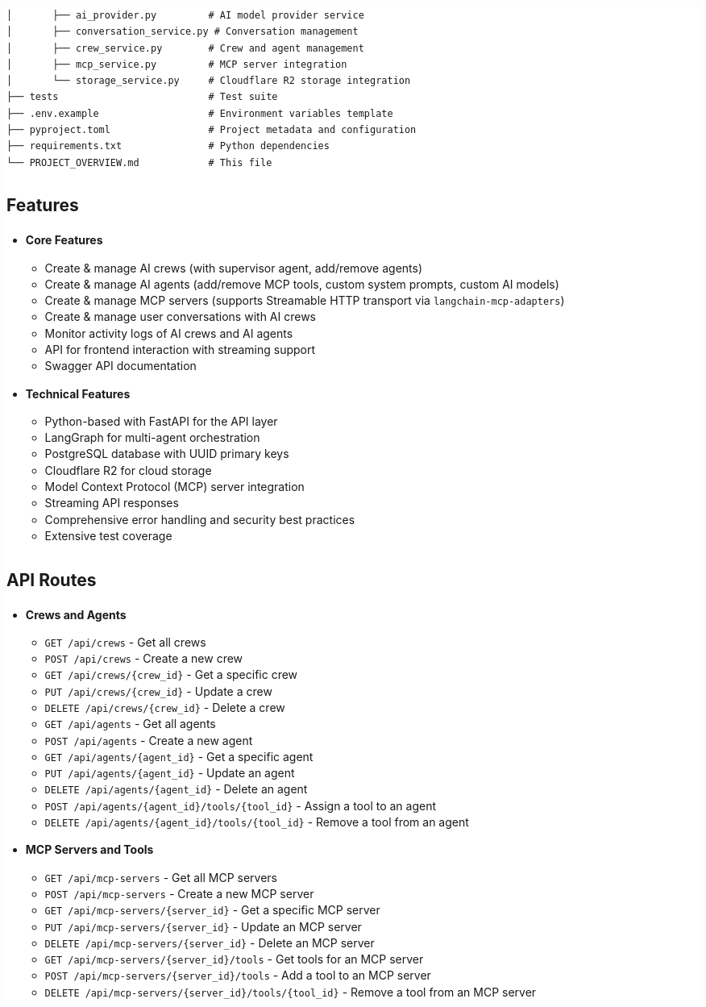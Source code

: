 ```
│       ├── ai_provider.py         # AI model provider service
│       ├── conversation_service.py # Conversation management
│       ├── crew_service.py        # Crew and agent management
│       ├── mcp_service.py         # MCP server integration
│       └── storage_service.py     # Cloudflare R2 storage integration
├── tests                          # Test suite
├── .env.example                   # Environment variables template
├── pyproject.toml                 # Project metadata and configuration
├── requirements.txt               # Python dependencies
└── PROJECT_OVERVIEW.md            # This file
```

## Features

- **Core Features**
  - Create & manage AI crews (with supervisor agent, add/remove agents)
  - Create & manage AI agents (add/remove MCP tools, custom system prompts, custom AI models)
  - Create & manage MCP servers (supports Streamable HTTP transport via `langchain-mcp-adapters`)
  - Create & manage user conversations with AI crews
  - Monitor activity logs of AI crews and AI agents
  - API for frontend interaction with streaming support
  - Swagger API documentation

- **Technical Features**
  - Python-based with FastAPI for the API layer
  - LangGraph for multi-agent orchestration
  - PostgreSQL database with UUID primary keys
  - Cloudflare R2 for cloud storage
  - Model Context Protocol (MCP) server integration
  - Streaming API responses
  - Comprehensive error handling and security best practices
  - Extensive test coverage

## API Routes

- **Crews and Agents**
  - `GET /api/crews` - Get all crews
  - `POST /api/crews` - Create a new crew
  - `GET /api/crews/{crew_id}` - Get a specific crew
  - `PUT /api/crews/{crew_id}` - Update a crew
  - `DELETE /api/crews/{crew_id}` - Delete a crew
  - `GET /api/agents` - Get all agents
  - `POST /api/agents` - Create a new agent
  - `GET /api/agents/{agent_id}` - Get a specific agent
  - `PUT /api/agents/{agent_id}` - Update an agent
  - `DELETE /api/agents/{agent_id}` - Delete an agent
  - `POST /api/agents/{agent_id}/tools/{tool_id}` - Assign a tool to an agent
  - `DELETE /api/agents/{agent_id}/tools/{tool_id}` - Remove a tool from an agent

- **MCP Servers and Tools**
  - `GET /api/mcp-servers` - Get all MCP servers
  - `POST /api/mcp-servers` - Create a new MCP server
  - `GET /api/mcp-servers/{server_id}` - Get a specific MCP server
  - `PUT /api/mcp-servers/{server_id}` - Update an MCP server
  - `DELETE /api/mcp-servers/{server_id}` - Delete an MCP server
  - `GET /api/mcp-servers/{server_id}/tools` - Get tools for an MCP server
  - `POST /api/mcp-servers/{server_id}/tools` - Add a tool to an MCP server
  - `DELETE /api/mcp-servers/{server_id}/tools/{tool_id}` - Remove a tool from an MCP server

